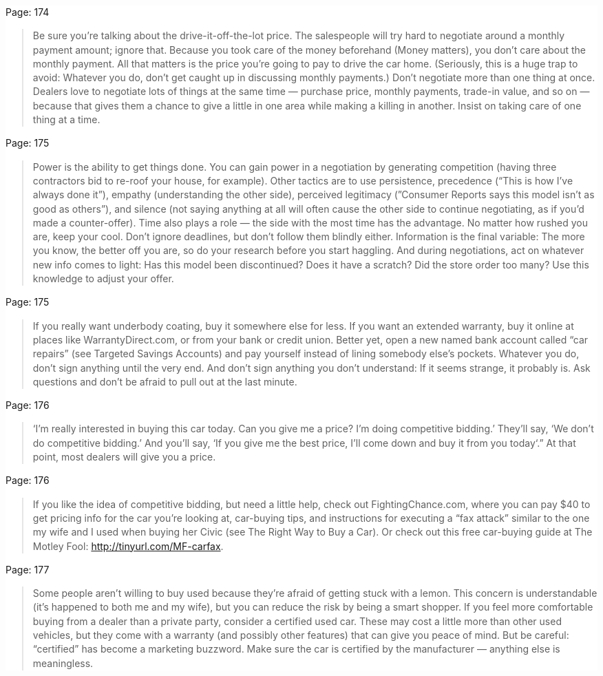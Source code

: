
Page: 174
> Be sure you’re talking about the drive-it-off-the-lot price. The salespeople will try hard to negotiate around a monthly payment amount; ignore that. Because you took care of the money beforehand (Money matters), you don’t care about the monthly payment. All that matters is the price you’re going to pay to drive the car home. (Seriously, this is a huge trap to avoid: Whatever you do, don’t get caught up in discussing monthly payments.) Don’t negotiate more than one thing at once. Dealers love to negotiate lots of things at the same time — purchase price, monthly payments, trade-in value, and so on — because that gives them a chance to give a little in one area while making a killing in another. Insist on taking care of one thing at a time.
                

Page: 175
> Power is the ability to get things done. You can gain power in a negotiation by generating competition (having three contractors bid to re-roof your house, for example). Other tactics are to use persistence, precedence (“This is how I’ve always done it”), empathy (understanding the other side), perceived legitimacy (”Consumer Reports says this model isn’t as good as others”), and silence (not saying anything at all will often cause the other side to continue negotiating, as if you’d made a counter-offer). Time also plays a role — the side with the most time has the advantage. No matter how rushed you are, keep your cool. Don’t ignore deadlines, but don’t follow them blindly either. Information is the final variable: The more you know, the better off you are, so do your research before you start haggling. And during negotiations, act on whatever new info comes to light: Has this model been discontinued? Does it have a scratch? Did the store order too many? Use this knowledge to adjust your offer.
                

Page: 175
> If you really want underbody coating, buy it somewhere else for less. If you want an extended warranty, buy it online at places like WarrantyDirect.com, or from your bank or credit union. Better yet, open a new named bank account called “car repairs” (see Targeted Savings Accounts) and pay yourself instead of lining somebody else’s pockets. Whatever you do, don’t sign anything until the very end. And don’t sign anything you don’t understand: If it seems strange, it probably is. Ask questions and don’t be afraid to pull out at the last minute.
                

Page: 176
> ‘I’m really interested in buying this car today. Can you give me a price? I’m doing competitive bidding.’ They’ll say, ‘We don’t do competitive bidding.’ And you’ll say, ‘If you give me the best price, I’ll come down and buy it from you today‘.” At that point, most dealers will give you a price.
                

Page: 176
> If you like the idea of competitive bidding, but need a little help, check out FightingChance.com, where you can pay $40 to get pricing info for the car you’re looking at, car-buying tips, and instructions for executing a “fax attack” similar to the one my wife and I used when buying her Civic (see The Right Way to Buy a Car). Or check out this free car-buying guide at The Motley Fool: http://tinyurl.com/MF-carfax.
                

Page: 177
> Some people aren’t willing to buy used because they’re afraid of getting stuck with a lemon. This concern is understandable (it’s happened to both me and my wife), but you can reduce the risk by being a smart shopper. If you feel more comfortable buying from a dealer than a private party, consider a certified used car. These may cost a little more than other used vehicles, but they come with a warranty (and possibly other features) that can give you peace of mind. But be careful: “certified” has become a marketing buzzword. Make sure the car is certified by the manufacturer — anything else is meaningless.
                